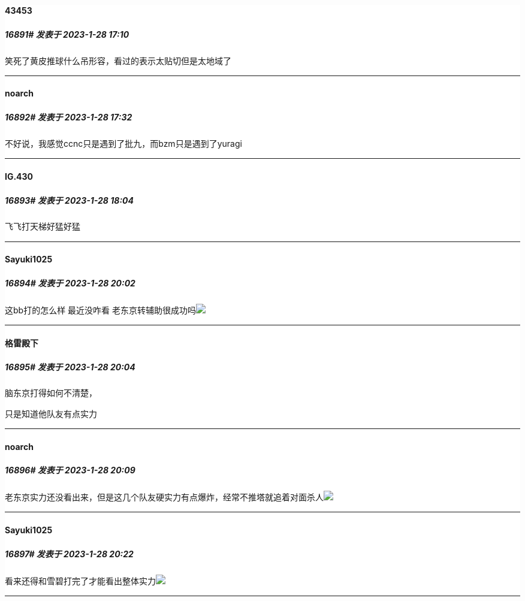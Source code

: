 ####  43453  
##### 16891#       发表于 2023-1-28 17:10

笑死了黄皮推球什么吊形容，看过的表示太贴切但是太地域了


*****

####  noarch  
##### 16892#       发表于 2023-1-28 17:32

不好说，我感觉ccnc只是遇到了批九，而bzm只是遇到了yuragi


*****

####  IG.430  
##### 16893#       发表于 2023-1-28 18:04

飞飞打天梯好猛好猛


*****

####  Sayuki1025  
##### 16894#       发表于 2023-1-28 20:02

这bb打的怎么样 最近没咋看 老东京转辅助很成功吗<img src="https://static.saraba1st.com/image/smiley/face2017/091.png" referrerpolicy="no-referrer">

*****

####  格雷殿下  
##### 16895#       发表于 2023-1-28 20:04

脑东京打得如何不清楚，

只是知道他队友有点实力

*****

####  noarch  
##### 16896#       发表于 2023-1-28 20:09

老东京实力还没看出来，但是这几个队友硬实力有点爆炸，经常不推塔就追着对面杀人<img src="https://static.saraba1st.com/image/smiley/face2017/037.png" referrerpolicy="no-referrer">


*****

####  Sayuki1025  
##### 16897#       发表于 2023-1-28 20:22

看来还得和雪碧打完了才能看出整体实力<img src="https://static.saraba1st.com/image/smiley/face2017/067.png" referrerpolicy="no-referrer">


*****
